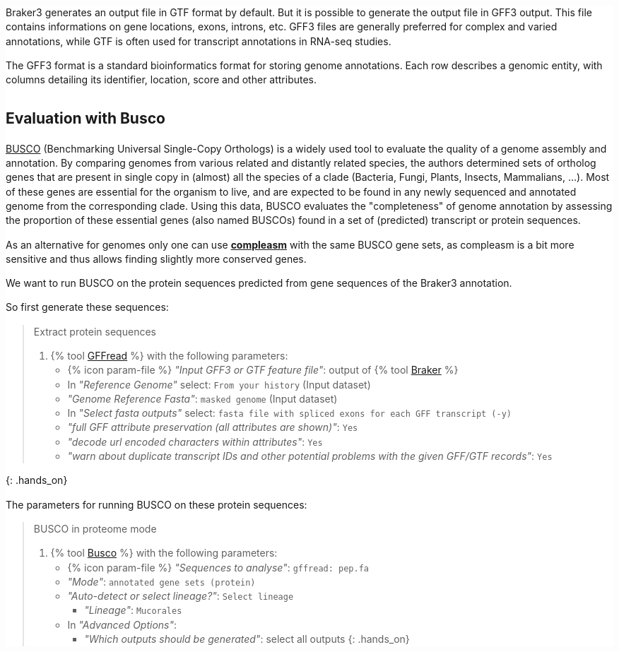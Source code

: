 Braker3 generates an output file in GTF format by default. But it is possible to generate the output file in GFF3 output. This file contains informations on gene locations, exons, introns, etc.
GFF3 files are generally preferred for complex and varied annotations, while GTF is often used for transcript annotations in RNA-seq studies.

The GFF3 format is a standard bioinformatics format for storing genome annotations. Each row describes a genomic entity, with columns detailing its identifier, location, score and other attributes.


## Evaluation with **Busco**

[BUSCO](http://busco.ezlab.org/) (Benchmarking Universal Single-Copy Orthologs) is a widely used tool to evaluate the quality of a genome assembly and annotation. By comparing genomes from 
various related and distantly related species, the authors determined sets of ortholog genes that are present in single copy in (almost) all the species of a clade (Bacteria, Fungi, Plants, Insects, Mammalians, …). 
Most of these genes are essential for the organism to live, and are expected to be found in any newly sequenced and annotated genome from the corresponding clade. Using this data, BUSCO evaluates the "completeness" of genome annotation by assessing the proportion of these essential genes (also named BUSCOs) found in a set of (predicted) transcript or protein sequences. 

As an alternative for genomes only one can use [**compleasm**](https://github.com/huangnengCSU/compleasm) with the same BUSCO gene sets, as compleasm is a bit more sensitive and thus allows finding slightly more conserved genes.

We want to run BUSCO on the protein sequences predicted from gene sequences of the Braker3 annotation. 

So first generate these sequences:

> <hands-on-title>Extract protein sequences</hands-on-title>
>
> 1. {% tool [GFFread](toolshed.g2.bx.psu.edu/repos/devteam/gffread/gffread/2.2.1.4+galaxy0) %} with the following parameters:
>    - {% icon param-file %} *"Input GFF3 or GTF feature file"*: output of {% tool [Braker](toolshed.g2.bx.psu.edu/repos/iuc/braker3/braker3/3.0.8+galaxy1) %}
>    - In *"Reference Genome"* select: `From your history` (Input dataset)
>    - *"Genome Reference Fasta"*: `masked genome` (Input dataset)
>    - In *"Select fasta outputs"* select: `fasta file with spliced exons for each GFF transcript (-y)`
>    - *"full GFF attribute preservation (all attributes are shown)"*: `Yes`
>    - *"decode url encoded characters within attributes"*: `Yes`
>    - *"warn about duplicate transcript IDs and other potential problems with the given GFF/GTF records"*: `Yes`
>
{: .hands_on}

The parameters for running BUSCO on these protein sequences:

> <hands-on-title>BUSCO in proteome mode</hands-on-title>
>
> 1. {% tool [Busco](toolshed.g2.bx.psu.edu/repos/iuc/busco/busco/5.7.1+galaxy0) %} with the following parameters:
>    - {% icon param-file %} *"Sequences to analyse"*: `gffread: pep.fa`
>    - *"Mode"*: `annotated gene sets (protein)`
>    - *"Auto-detect or select lineage?"*: `Select lineage`
>        - *"Lineage"*: `Mucorales`
>    - In *"Advanced Options"*:
>        - *"Which outputs should be generated"*: select all outputs
{: .hands_on}
